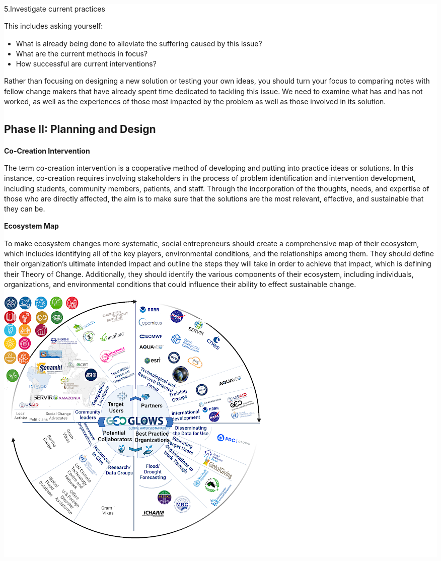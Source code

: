 5.Investigate current practices 

This includes asking yourself:
- What is already being done to alleviate the suffering caused by this issue? 
- What are the current methods in focus? 
- How successful are current interventions?

Rather than focusing on designing a new solution or testing your own ideas, you should turn your focus to comparing notes with fellow change makers that have already spent time dedicated to tackling this issue. We need to examine what has and has not worked, as well as the experiences of those most impacted by the problem as well as those involved in its solution. 

## **Phase II: Planning and Design**

**Co-Creation Intervention**


The term co-creation intervention is a cooperative method of developing and putting into practice ideas or solutions. In this instance, co-creation requires involving stakeholders in the process of problem identification and intervention development, including students, community members, patients, and staff. Through the incorporation of the thoughts, needs, and expertise of those who are directly affected, the aim is to make sure that the solutions are the most relevant, effective, and sustainable that they can be. 

**Ecosystem Map**

To make ecosystem changes more systematic, social entrepreneurs should create a comprehensive map of their ecosystem, which includes identifying all of the key players, environmental conditions, and the relationships among them. They should define their organization’s ultimate intended impact and outline the steps they will take in order to achieve that impact, which is defining their Theory of Change. Additionally, they should identify the various components of their ecosystem, including individuals, organizations, and environmental conditions that could influence their ability to effect sustainable change.

![GEOGLOWS Ecosystem Map](images/geoglows_ecosystem_map.png)
